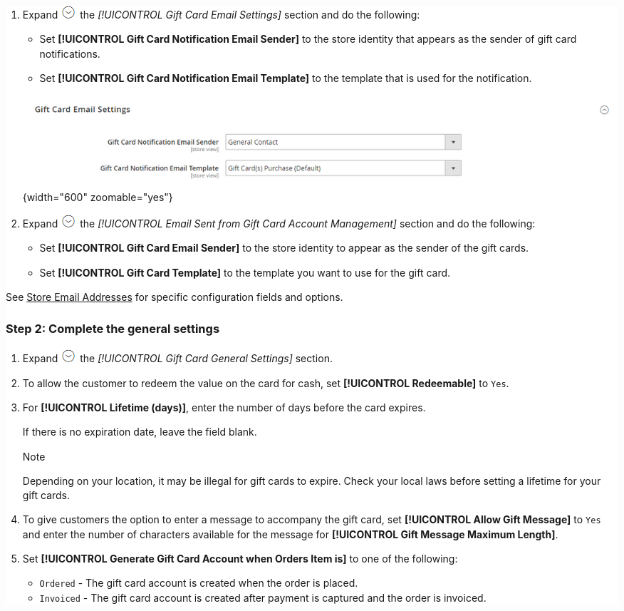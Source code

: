 1. Expand ![Expansion selector](../assets/icon-display-expand.png) the _[!UICONTROL Gift Card Email Settings]_ section and do the following:

   - Set **[!UICONTROL Gift Card Notification Email Sender]** to the store identity that appears as the sender of gift card notifications.

   - Set **[!UICONTROL Gift Card Notification Email Template]** to the template that is used for the notification.

    ![Gift Card Email Settings](../configuration-reference/sales/assets/gift-cards-gift-card-email-settings.png){width="600" zoomable="yes"}

1. Expand ![Expansion selector](../assets/icon-display-expand.png) the _[!UICONTROL Email Sent from Gift Card Account Management]_ section and do the following:

   - Set **[!UICONTROL Gift Card Email Sender]** to the store identity to appear as the sender of the gift cards.

   - Set **[!UICONTROL Gift Card Template]** to the template you want to use for the gift card.

See [Store Email Addresses](../configuration-reference/general/store-email-addresses.md) for specific configuration fields and options.

### Step 2: Complete the general settings

1. Expand ![Expansion selector](../assets/icon-display-expand.png) the _[!UICONTROL Gift Card General Settings]_ section.

1. To allow the customer to redeem the value on the card for cash, set **[!UICONTROL Redeemable]** to `Yes`.

1. For **[!UICONTROL Lifetime (days)]**, enter the number of days before the card expires.

   If there is no expiration date, leave the field blank.

   >[!NOTE]
   >
   >Depending on your location, it may be illegal for gift cards to expire. Check your local laws before setting a lifetime for your gift cards.

1. To give customers the option to enter a message to accompany the gift card, set **[!UICONTROL Allow Gift Message]** to `Yes` and enter the number of characters available for the message for **[!UICONTROL Gift Message Maximum Length]**.

1. Set **[!UICONTROL Generate Gift Card Account when Orders Item is]** to one of the following:

   - `Ordered` - The gift card account is created when the order is placed.
   - `Invoiced` - The gift card account is created after payment is captured and the order is invoiced.
